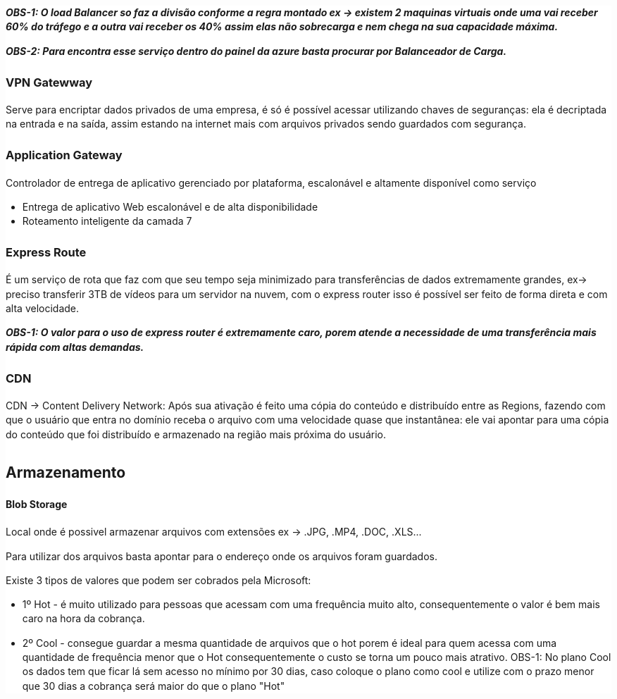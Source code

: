 ***OBS-1: O load Balancer so faz a divisão conforme a regra montado ex -> existem 2 maquinas virtuais onde uma vai receber 60% do tráfego e a outra vai receber os 40% assim elas não sobrecarga e nem chega na sua capacidade máxima.***

***OBS-2: Para encontra esse serviço dentro do painel da azure basta procurar por Balanceador de Carga.***

### VPN Gatewway

Serve para encriptar dados privados de uma empresa, é só é possível acessar utilizando chaves de seguranças: ela é decriptada na entrada e na saída, assim estando na internet mais com arquivos privados sendo guardados com segurança.

### Application Gateway

Controlador de entrega de aplicativo gerenciado por plataforma, escalonável e altamente disponível como serviço

- Entrega de aplicativo Web escalonável e de alta disponibilidade
- Roteamento inteligente da camada 7

### Express Route

É um serviço de rota que faz com que seu tempo seja minimizado para transferências de dados extremamente grandes, ex-> preciso transferir 3TB de vídeos para um servidor na nuvem, com o express router isso é possível ser feito de forma direta e com alta velocidade.

***OBS-1: O valor para o uso de express router é extremamente caro, porem atende a necessidade de uma transferência mais rápida com altas demandas.***

### CDN

CDN -> Content Delivery Network: Após sua ativação é feito uma cópia do conteúdo e distribuído entre as Regions, fazendo com que o usuário que entra no domínio receba o arquivo com uma velocidade quase que instantânea: ele vai apontar para uma cópia do conteúdo que foi distribuído e armazenado na região mais próxima do usuário.

## Armazenamento

#### Blob Storage

Local onde é possivel armazenar arquivos com extensões ex -> .JPG, .MP4, .DOC, .XLS...

Para utilizar dos arquivos basta apontar para o endereço onde os arquivos foram guardados.

Existe 3 tipos de valores que podem ser cobrados pela Microsoft:
- 1º Hot - é muito utilizado para pessoas que acessam com uma frequência muito alto, consequentemente o valor é bem mais caro na hora da cobrança.

- 2º Cool - consegue guardar a mesma quantidade de arquivos que o hot porem é ideal para quem acessa com uma quantidade de frequência menor que o Hot consequentemente o custo se torna um pouco mais atrativo.
OBS-1: No plano Cool os dados tem que ficar lá sem acesso no mínimo por 30 dias, caso coloque o plano como cool e utilize com o prazo menor que 30 dias a cobrança será maior do que o plano "Hot"
